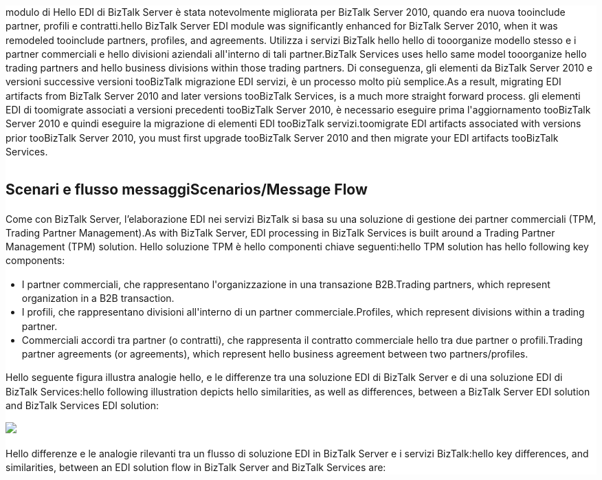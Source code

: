 <span data-ttu-id="3a3cb-119">modulo di Hello EDI di BizTalk Server è stata notevolmente migliorata per BizTalk Server 2010, quando era nuova tooinclude partner, profili e contratti.</span><span class="sxs-lookup"><span data-stu-id="3a3cb-119">hello BizTalk Server EDI module was significantly enhanced for BizTalk Server 2010, when it was remodeled tooinclude partners, profiles, and agreements.</span></span> <span data-ttu-id="3a3cb-120">Utilizza i servizi BizTalk hello hello di tooorganize modello stesso e i partner commerciali e hello divisioni aziendali all'interno di tali partner.</span><span class="sxs-lookup"><span data-stu-id="3a3cb-120">BizTalk Services uses hello same model tooorganize hello trading partners and hello business divisions within those trading partners.</span></span> <span data-ttu-id="3a3cb-121">Di conseguenza, gli elementi da BizTalk Server 2010 e versioni successive versioni tooBizTalk migrazione EDI servizi, è un processo molto più semplice.</span><span class="sxs-lookup"><span data-stu-id="3a3cb-121">As a result, migrating EDI artifacts from BizTalk Server 2010 and later versions tooBizTalk Services, is a much more straight forward process.</span></span> <span data-ttu-id="3a3cb-122">gli elementi EDI di toomigrate associati a versioni precedenti tooBizTalk Server 2010, è necessario eseguire prima l'aggiornamento tooBizTalk Server 2010 e quindi eseguire la migrazione di elementi EDI tooBizTalk servizi.</span><span class="sxs-lookup"><span data-stu-id="3a3cb-122">toomigrate EDI artifacts associated with versions prior tooBizTalk Server 2010, you must first upgrade tooBizTalk Server 2010 and then migrate your EDI artifacts tooBizTalk Services.</span></span>

## <a name="scenariosmessage-flow"></a><span data-ttu-id="3a3cb-123">Scenari e flusso messaggi</span><span class="sxs-lookup"><span data-stu-id="3a3cb-123">Scenarios/Message Flow</span></span>
<span data-ttu-id="3a3cb-124">Come con BizTalk Server, l’elaborazione EDI nei servizi BizTalk si basa su una soluzione di gestione dei partner commerciali (TPM, Trading Partner Management).</span><span class="sxs-lookup"><span data-stu-id="3a3cb-124">As with BizTalk Server, EDI processing in BizTalk Services is built around a Trading Partner Management (TPM) solution.</span></span> <span data-ttu-id="3a3cb-125">Hello soluzione TPM è hello componenti chiave seguenti:</span><span class="sxs-lookup"><span data-stu-id="3a3cb-125">hello TPM solution has hello following key components:</span></span>

* <span data-ttu-id="3a3cb-126">I partner commerciali, che rappresentano l'organizzazione in una transazione B2B.</span><span class="sxs-lookup"><span data-stu-id="3a3cb-126">Trading partners, which represent organization in a B2B transaction.</span></span>
* <span data-ttu-id="3a3cb-127">I profili, che rappresentano divisioni all'interno di un partner commerciale.</span><span class="sxs-lookup"><span data-stu-id="3a3cb-127">Profiles, which represent divisions within a trading partner.</span></span>
* <span data-ttu-id="3a3cb-128">Commerciali accordi tra partner (o contratti), che rappresenta il contratto commerciale hello tra due partner o profili.</span><span class="sxs-lookup"><span data-stu-id="3a3cb-128">Trading partner agreements (or agreements), which represent hello business agreement between two partners/profiles.</span></span>

<span data-ttu-id="3a3cb-129">Hello seguente figura illustra analogie hello, e le differenze tra una soluzione EDI di BizTalk Server e di una soluzione EDI di BizTalk Services:</span><span class="sxs-lookup"><span data-stu-id="3a3cb-129">hello following illustration depicts hello similarities, as well as differences, between a BizTalk Server EDI solution and BizTalk Services EDI solution:</span></span>

![][EDImessageflow]

<span data-ttu-id="3a3cb-130">Hello differenze e le analogie rilevanti tra un flusso di soluzione EDI in BizTalk Server e i servizi BizTalk:</span><span class="sxs-lookup"><span data-stu-id="3a3cb-130">hello key differences, and similarities, between an EDI solution flow in BizTalk Server and BizTalk Services are:</span></span>


[EDImessageflow]: ./media/biztalk-migrating-to-edi-guide/IC719455.png